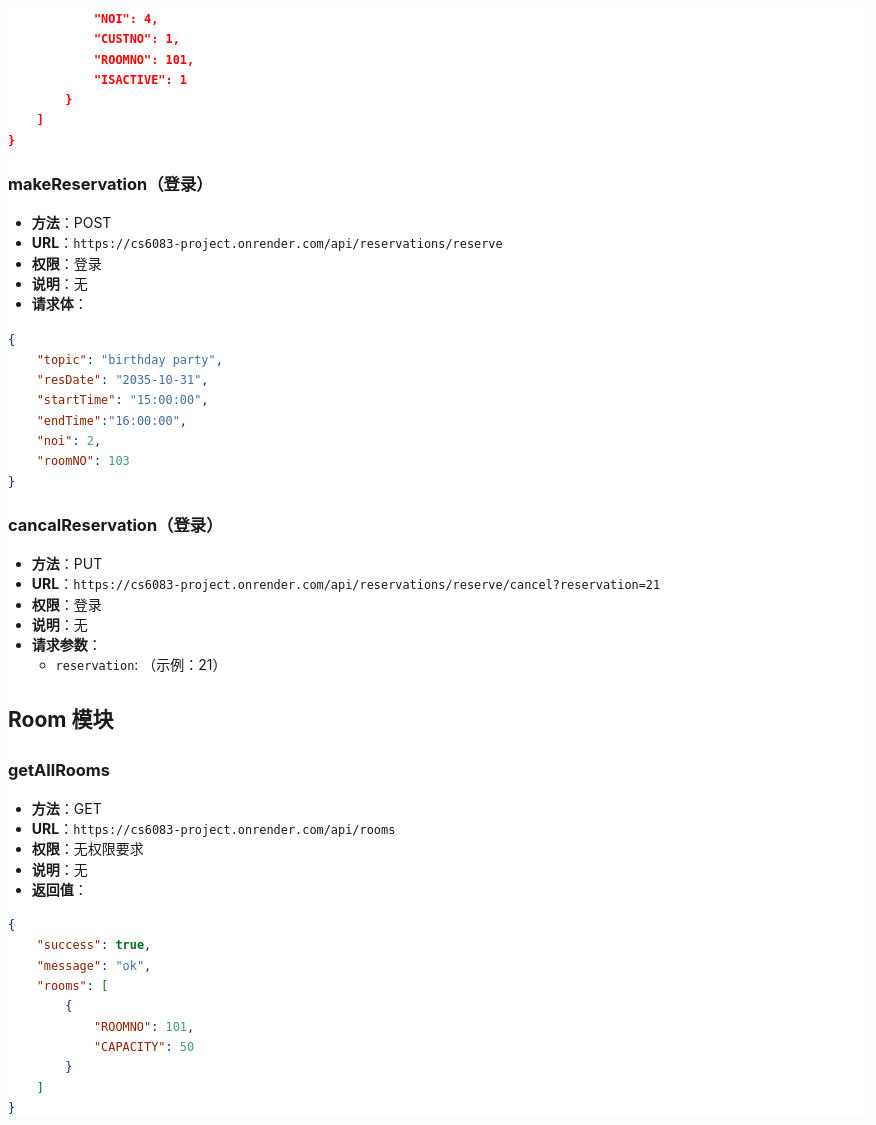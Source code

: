 ```json
            "NOI": 4,
            "CUSTNO": 1,
            "ROOMNO": 101,
            "ISACTIVE": 1
        }
    ]
}
```

### makeReservation（登录）
- **方法**：POST  
- **URL**：`https://cs6083-project.onrender.com/api/reservations/reserve`  
- **权限**：登录  
- **说明**：无  
- **请求体**：
```json
{
    "topic": "birthday party",
    "resDate": "2035-10-31",
    "startTime": "15:00:00",
    "endTime":"16:00:00",
    "noi": 2,
    "roomNO": 103
}
```


### cancalReservation（登录）
- **方法**：PUT  
- **URL**：`https://cs6083-project.onrender.com/api/reservations/reserve/cancel?reservation=21`  
- **权限**：登录  
- **说明**：无  
- **请求参数**：
  - `reservation`: （示例：21）


## Room 模块

### getAllRooms
- **方法**：GET  
- **URL**：`https://cs6083-project.onrender.com/api/rooms`  
- **权限**：无权限要求  
- **说明**：无  
- **返回值**：
```json
{
    "success": true,
    "message": "ok",
    "rooms": [
        {
            "ROOMNO": 101,
            "CAPACITY": 50
        }
    ]
}
```
